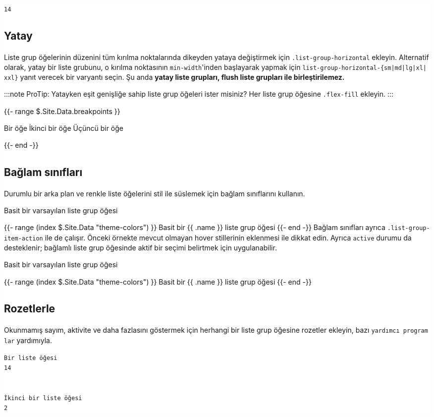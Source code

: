     14
  

## Yatay

Liste grup öğelerinin düzenini tüm kırılma noktalarında dikeyden yataya değiştirmek için `.list-group-horizontal` ekleyin. Alternatif olarak, yatay bir liste grubunu, o kırılma noktasının `min-width`'inden başlayarak yapmak için `list-group-horizontal-{sm|md|lg|xl|xxl}` yanıt verecek bir varyantı seçin. Şu anda **yatay liste grupları, flush liste grupları ile birleştirilemez.**

:::note
ProTip: Yatayken eşit genişliğe sahip liste grup öğeleri ister misiniz? Her liste grup öğesine `.flex-fill` ekleyin.
:::



{{- range $.Site.Data.breakpoints }}

  Bir öğe
  İkinci bir öğe
  Üçüncü bir öğe

{{- end -}}

## Bağlam sınıfları

Durumlu bir arka plan ve renkle liste öğelerini stil ile süslemek için bağlam sınıflarını kullanın.

  Basit bir varsayılan liste grup öğesi

{{- range (index $.Site.Data "theme-colors") }}
  Basit bir {{ .name }} liste grup öğesi
{{- end -}}
Bağlam sınıfları ayrıca `.list-group-item-action` ile de çalışır. Önceki örnekte mevcut olmayan hover stillerinin eklenmesi ile dikkat edin. Ayrıca `active` durumu da desteklenir; bağlamlı liste grup öğesinde aktif bir seçimi belirtmek için uygulanabilir.

  Basit bir varsayılan liste grup öğesi

{{- range (index $.Site.Data "theme-colors") }}
  Basit bir {{ .name }} liste grup öğesi
{{- end -}}


## Rozetlerle

Okunmamış sayım, aktivite ve daha fazlasını göstermek için herhangi bir liste grup öğesine rozetler ekleyin, bazı `yardımcı programlar` yardımıyla.

  
    Bir liste öğesi
    14
  
  
    İkinci bir liste öğesi
    2
  